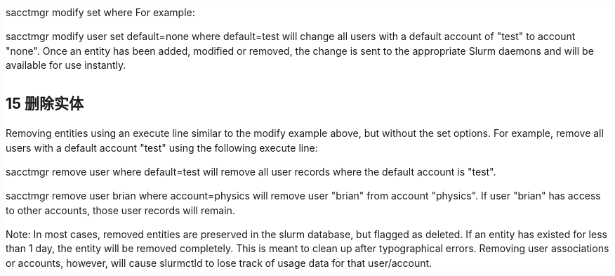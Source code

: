 sacctmgr modify <entity> set <options> where <options>
For example:

sacctmgr modify user set default=none where default=test
will change all users with a default account of "test" to account "none". Once an entity has been added, modified or removed, the change is sent to the appropriate Slurm daemons and will be available for use instantly.

## 15 删除实体

Removing entities using an execute line similar to the modify example above, but without the set options. For example, remove all users with a default account "test" using the following execute line:

sacctmgr remove user where default=test
will remove all user records where the default account is "test".

sacctmgr remove user brian where account=physics
will remove user "brian" from account "physics". If user "brian" has access to other accounts, those user records will remain.

Note: In most cases, removed entities are preserved in the slurm database, but flagged as deleted. If an entity has existed for less than 1 day, the entity will be removed completely. This is meant to clean up after typographical errors. Removing user associations or accounts, however, will cause slurmctld to lose track of usage data for that user/account.




